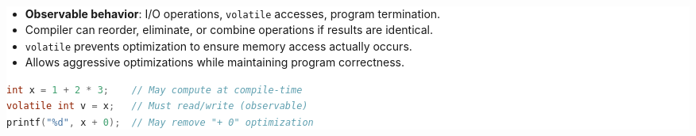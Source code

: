- **Observable behavior**: I/O operations, `volatile` accesses, program termination.
- Compiler can reorder, eliminate, or combine operations if results are identical.
- `volatile` prevents optimization to ensure memory access actually occurs.
- Allows aggressive optimizations while maintaining program correctness.
```c
int x = 1 + 2 * 3;    // May compute at compile-time
volatile int v = x;   // Must read/write (observable)
printf("%d", x + 0);  // May remove "+ 0" optimization
```
